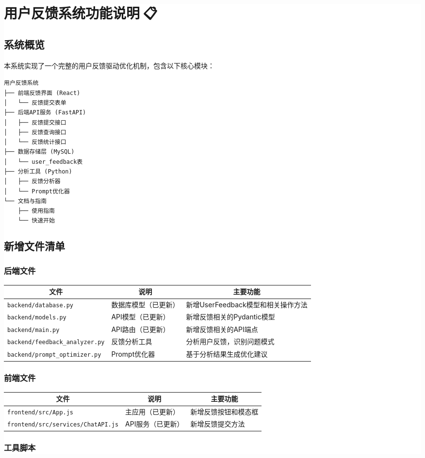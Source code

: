 # 用户反馈系统功能说明 📋

## 系统概览

本系统实现了一个完整的用户反馈驱动优化机制，包含以下核心模块：

```
用户反馈系统
├── 前端反馈界面 (React)
│   └── 反馈提交表单
├── 后端API服务 (FastAPI)
│   ├── 反馈提交接口
│   ├── 反馈查询接口
│   └── 反馈统计接口
├── 数据存储层 (MySQL)
│   └── user_feedback表
├── 分析工具 (Python)
│   ├── 反馈分析器
│   └── Prompt优化器
└── 文档与指南
    ├── 使用指南
    └── 快速开始
```

## 新增文件清单

### 后端文件

| 文件 | 说明 | 主要功能 |
|------|------|----------|
| `backend/database.py` | 数据库模型（已更新） | 新增UserFeedback模型和相关操作方法 |
| `backend/models.py` | API模型（已更新） | 新增反馈相关的Pydantic模型 |
| `backend/main.py` | API路由（已更新） | 新增反馈相关的API端点 |
| `backend/feedback_analyzer.py` | 反馈分析工具 | 分析用户反馈，识别问题模式 |
| `backend/prompt_optimizer.py` | Prompt优化器 | 基于分析结果生成优化建议 |

### 前端文件

| 文件 | 说明 | 主要功能 |
|------|------|----------|
| `frontend/src/App.js` | 主应用（已更新） | 新增反馈按钮和模态框 |
| `frontend/src/services/ChatAPI.js` | API服务（已更新） | 新增反馈提交方法 |

### 工具脚本

